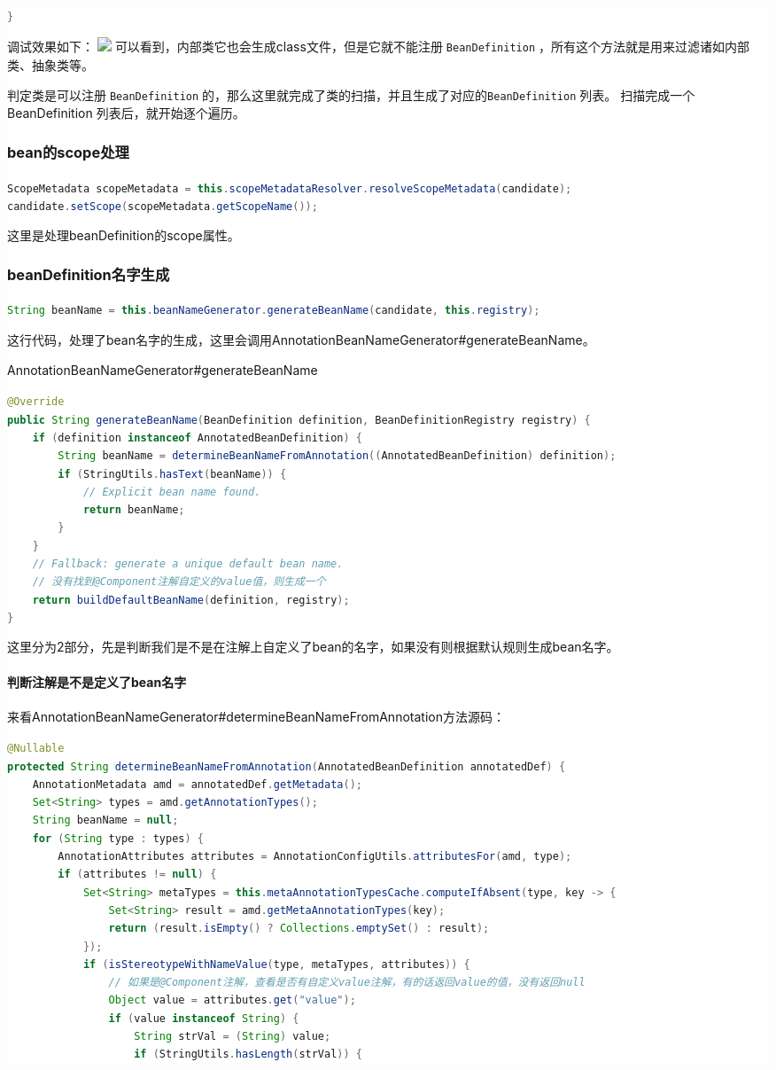 ```java
}
```

调试效果如下：
![](https://vitahlin.oss-cn-shanghai.aliyuncs.com/images/blog/2022/07/202207251753480.png)
可以看到，内部类它也会生成class文件，但是它就不能注册 `BeanDefinition` ，所有这个方法就是用来过滤诸如内部类、抽象类等。

判定类是可以注册 `BeanDefinition` 的，那么这里就完成了类的扫描，并且生成了对应的`BeanDefinition` 列表。
扫描完成一个 BeanDefinition 列表后，就开始逐个遍历。

### bean的scope处理 

```java
ScopeMetadata scopeMetadata = this.scopeMetadataResolver.resolveScopeMetadata(candidate);
candidate.setScope(scopeMetadata.getScopeName());
```
这里是处理beanDefinition的scope属性。


### beanDefinition名字生成

```java
String beanName = this.beanNameGenerator.generateBeanName(candidate, this.registry);
```
这行代码，处理了bean名字的生成，这里会调用AnnotationBeanNameGenerator#generateBeanName。

AnnotationBeanNameGenerator#generateBeanName
```java
@Override  
public String generateBeanName(BeanDefinition definition, BeanDefinitionRegistry registry) {  
    if (definition instanceof AnnotatedBeanDefinition) {  
        String beanName = determineBeanNameFromAnnotation((AnnotatedBeanDefinition) definition);  
        if (StringUtils.hasText(beanName)) {  
            // Explicit bean name found.  
            return beanName;  
        }  
    }  
    // Fallback: generate a unique default bean name.  
    // 没有找到@Component注解自定义的value值，则生成一个  
    return buildDefaultBeanName(definition, registry);  
}
```
这里分为2部分，先是判断我们是不是在注解上自定义了bean的名字，如果没有则根据默认规则生成bean名字。


#### 判断注解是不是定义了bean名字

来看AnnotationBeanNameGenerator#determineBeanNameFromAnnotation方法源码：
```java
@Nullable  
protected String determineBeanNameFromAnnotation(AnnotatedBeanDefinition annotatedDef) {  
    AnnotationMetadata amd = annotatedDef.getMetadata();  
    Set<String> types = amd.getAnnotationTypes();  
    String beanName = null;  
    for (String type : types) {  
        AnnotationAttributes attributes = AnnotationConfigUtils.attributesFor(amd, type);  
        if (attributes != null) {  
            Set<String> metaTypes = this.metaAnnotationTypesCache.computeIfAbsent(type, key -> {  
                Set<String> result = amd.getMetaAnnotationTypes(key);  
                return (result.isEmpty() ? Collections.emptySet() : result);  
            });  
            if (isStereotypeWithNameValue(type, metaTypes, attributes)) {  
                // 如果是@Component注解，查看是否有自定义value注解，有的话返回value的值，没有返回null  
                Object value = attributes.get("value");  
                if (value instanceof String) {  
                    String strVal = (String) value;  
                    if (StringUtils.hasLength(strVal)) {  
```